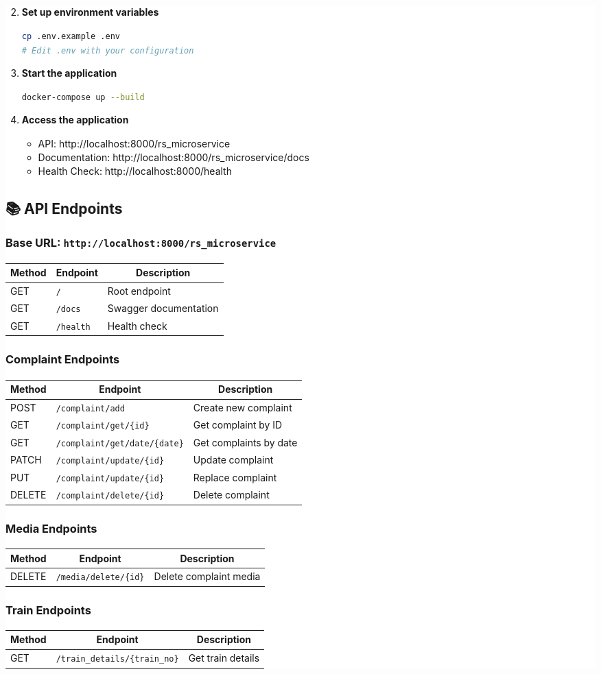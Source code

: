 2. **Set up environment variables**
   ```bash
   cp .env.example .env
   # Edit .env with your configuration
   ```

3. **Start the application**
   ```bash
   docker-compose up --build
   ```

4. **Access the application**
   - API: http://localhost:8000/rs_microservice
   - Documentation: http://localhost:8000/rs_microservice/docs
   - Health Check: http://localhost:8000/health

## 📚 API Endpoints

### Base URL: `http://localhost:8000/rs_microservice`

| Method | Endpoint | Description |
|--------|----------|-------------|
| GET | `/` | Root endpoint |
| GET | `/docs` | Swagger documentation |
| GET | `/health` | Health check |

### Complaint Endpoints

| Method | Endpoint | Description |
|--------|----------|-------------|
| POST | `/complaint/add` | Create new complaint |
| GET | `/complaint/get/{id}` | Get complaint by ID |
| GET | `/complaint/get/date/{date}` | Get complaints by date |
| PATCH | `/complaint/update/{id}` | Update complaint |
| PUT | `/complaint/update/{id}` | Replace complaint |
| DELETE | `/complaint/delete/{id}` | Delete complaint |

### Media Endpoints

| Method | Endpoint | Description |
|--------|----------|-------------|
| DELETE | `/media/delete/{id}` | Delete complaint media |

### Train Endpoints

| Method | Endpoint | Description |
|--------|----------|-------------|
| GET | `/train_details/{train_no}` | Get train details |
